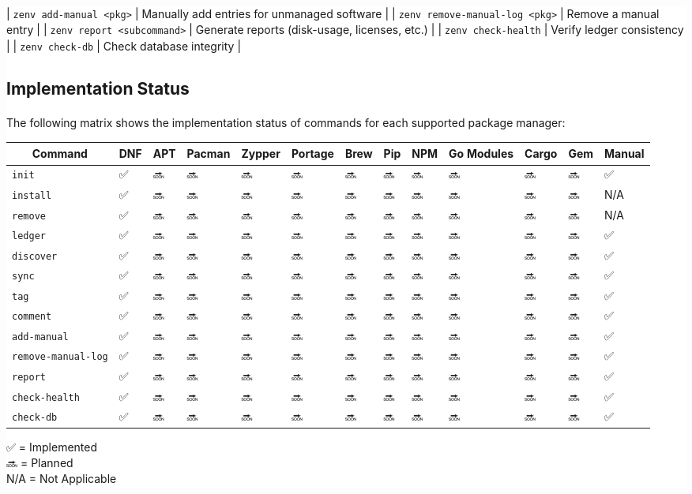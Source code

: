 | `zenv add-manual <pkg>` | Manually add entries for unmanaged software |
| `zenv remove-manual-log <pkg>` | Remove a manual entry |
| `zenv report <subcommand>` | Generate reports (disk-usage, licenses, etc.) |
| `zenv check-health` | Verify ledger consistency |
| `zenv check-db` | Check database integrity |

## Implementation Status

The following matrix shows the implementation status of commands for each supported package manager:

| Command | DNF | APT | Pacman | Zypper | Portage | Brew | Pip | NPM | Go Modules | Cargo | Gem | Manual |
|---------|-----|-----|--------|--------|---------|------|-----|-----|------------|-------|-----|--------|
| `init` | ✅ | 🔜 | 🔜 | 🔜 | 🔜 | 🔜 | 🔜 | 🔜 | 🔜 | 🔜 | 🔜 | ✅ |
| `install` | ✅ | 🔜 | 🔜 | 🔜 | 🔜 | 🔜 | 🔜 | 🔜 | 🔜 | 🔜 | 🔜 | N/A |
| `remove` | ✅ | 🔜 | 🔜 | 🔜 | 🔜 | 🔜 | 🔜 | 🔜 | 🔜 | 🔜 | 🔜 | N/A |
| `ledger` | ✅ | 🔜 | 🔜 | 🔜 | 🔜 | 🔜 | 🔜 | 🔜 | 🔜 | 🔜 | 🔜 | ✅ |
| `discover` | ✅ | 🔜 | 🔜 | 🔜 | 🔜 | 🔜 | 🔜 | 🔜 | 🔜 | 🔜 | 🔜 | ✅ |
| `sync` | ✅ | 🔜 | 🔜 | 🔜 | 🔜 | 🔜 | 🔜 | 🔜 | 🔜 | 🔜 | 🔜 | ✅ |
| `tag` | ✅ | 🔜 | 🔜 | 🔜 | 🔜 | 🔜 | 🔜 | 🔜 | 🔜 | 🔜 | 🔜 | ✅ |
| `comment` | ✅ | 🔜 | 🔜 | 🔜 | 🔜 | 🔜 | 🔜 | 🔜 | 🔜 | 🔜 | 🔜 | ✅ |
| `add-manual` | ✅ | 🔜 | 🔜 | 🔜 | 🔜 | 🔜 | 🔜 | 🔜 | 🔜 | 🔜 | 🔜 | ✅ |
| `remove-manual-log` | ✅ | 🔜 | 🔜 | 🔜 | 🔜 | 🔜 | 🔜 | 🔜 | 🔜 | 🔜 | 🔜 | ✅ |
| `report` | ✅ | 🔜 | 🔜 | 🔜 | 🔜 | 🔜 | 🔜 | 🔜 | 🔜 | 🔜 | 🔜 | ✅ |
| `check-health` | ✅ | 🔜 | 🔜 | 🔜 | 🔜 | 🔜 | 🔜 | 🔜 | 🔜 | 🔜 | 🔜 | ✅ |
| `check-db` | ✅ | 🔜 | 🔜 | 🔜 | 🔜 | 🔜 | 🔜 | 🔜 | 🔜 | 🔜 | 🔜 | ✅ |

✅ = Implemented  
🔜 = Planned  
N/A = Not Applicable
